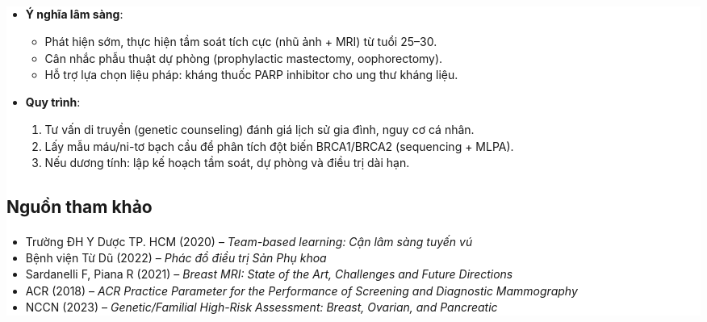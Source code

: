 - **Ý nghĩa lâm sàng**:  
  - Phát hiện sớm, thực hiện tầm soát tích cực (nhũ ảnh + MRI) từ tuổi 25–30.  
  - Cân nhắc phẫu thuật dự phòng (prophylactic mastectomy, oophorectomy).  
  - Hỗ trợ lựa chọn liệu pháp: kháng thuốc PARP inhibitor cho ung thư kháng liệu.  

- **Quy trình**:  
  1. Tư vấn di truyền (genetic counseling) đánh giá lịch sử gia đình, nguy cơ cá nhân.  
  2. Lấy mẫu máu/ni-tơ bạch cầu để phân tích đột biến BRCA1/BRCA2 (sequencing + MLPA).  
  3. Nếu dương tính: lập kế hoạch tầm soát, dự phòng và điều trị dài hạn.  

## Nguồn tham khảo

- Trường ĐH Y Dược TP. HCM (2020) – _Team-based learning: Cận lâm sàng tuyến vú_  
- Bệnh viện Từ Dũ (2022) – _Phác đồ điều trị Sản Phụ khoa_  
- Sardanelli F, Piana R (2021) – _Breast MRI: State of the Art, Challenges and Future Directions_  
- ACR (2018) – _ACR Practice Parameter for the Performance of Screening and Diagnostic Mammography_  
- NCCN (2023) – _Genetic/Familial High-Risk Assessment: Breast, Ovarian, and Pancreatic_  
